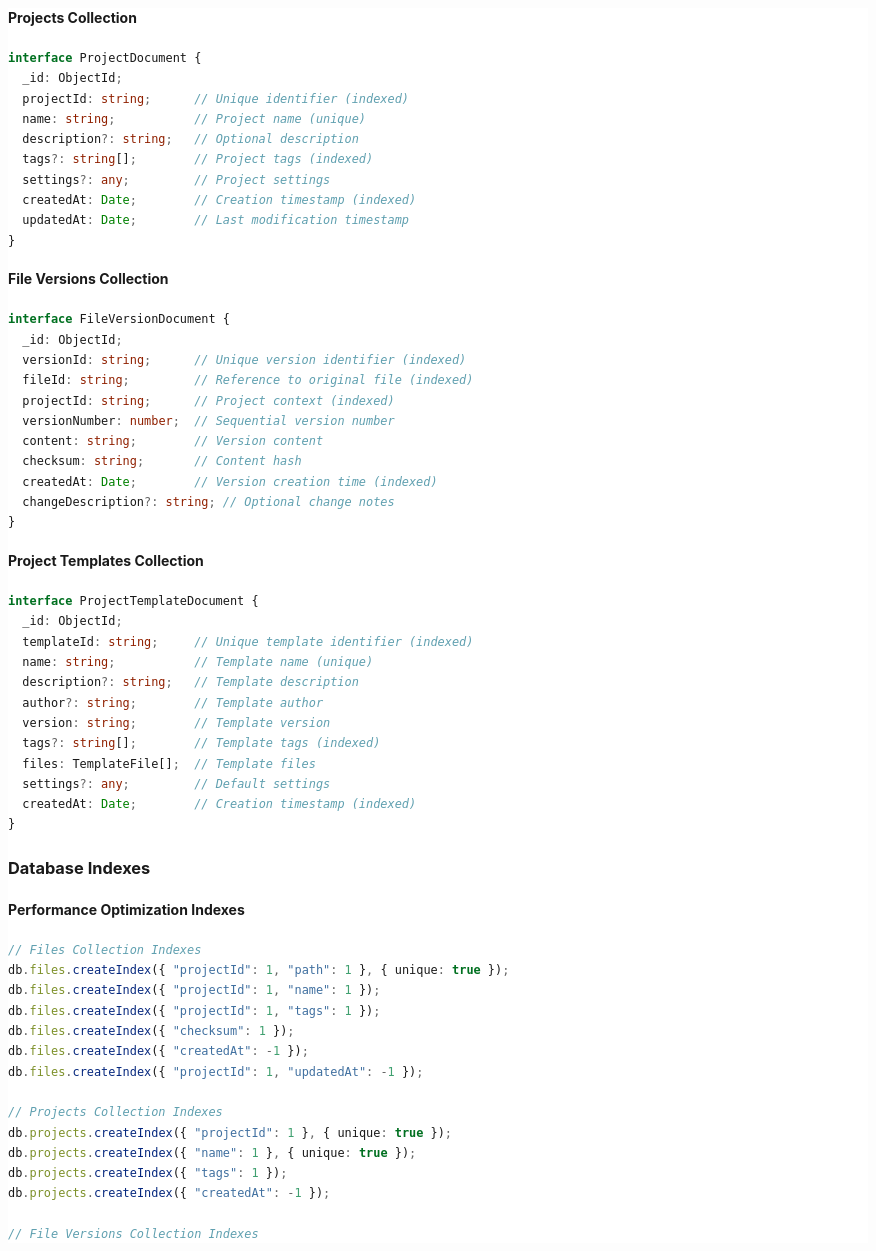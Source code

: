 #### Projects Collection
```typescript
interface ProjectDocument {
  _id: ObjectId;
  projectId: string;      // Unique identifier (indexed)
  name: string;           // Project name (unique)
  description?: string;   // Optional description
  tags?: string[];        // Project tags (indexed)
  settings?: any;         // Project settings
  createdAt: Date;        // Creation timestamp (indexed)
  updatedAt: Date;        // Last modification timestamp
}
```

#### File Versions Collection
```typescript
interface FileVersionDocument {
  _id: ObjectId;
  versionId: string;      // Unique version identifier (indexed)
  fileId: string;         // Reference to original file (indexed)
  projectId: string;      // Project context (indexed)
  versionNumber: number;  // Sequential version number
  content: string;        // Version content
  checksum: string;       // Content hash
  createdAt: Date;        // Version creation time (indexed)
  changeDescription?: string; // Optional change notes
}
```

#### Project Templates Collection
```typescript
interface ProjectTemplateDocument {
  _id: ObjectId;
  templateId: string;     // Unique template identifier (indexed)
  name: string;           // Template name (unique)
  description?: string;   // Template description
  author?: string;        // Template author
  version: string;        // Template version
  tags?: string[];        // Template tags (indexed)
  files: TemplateFile[];  // Template files
  settings?: any;         // Default settings
  createdAt: Date;        // Creation timestamp (indexed)
}
```

### Database Indexes

#### Performance Optimization Indexes
```typescript
// Files Collection Indexes
db.files.createIndex({ "projectId": 1, "path": 1 }, { unique: true });
db.files.createIndex({ "projectId": 1, "name": 1 });
db.files.createIndex({ "projectId": 1, "tags": 1 });
db.files.createIndex({ "checksum": 1 });
db.files.createIndex({ "createdAt": -1 });
db.files.createIndex({ "projectId": 1, "updatedAt": -1 });

// Projects Collection Indexes
db.projects.createIndex({ "projectId": 1 }, { unique: true });
db.projects.createIndex({ "name": 1 }, { unique: true });
db.projects.createIndex({ "tags": 1 });
db.projects.createIndex({ "createdAt": -1 });

// File Versions Collection Indexes
```